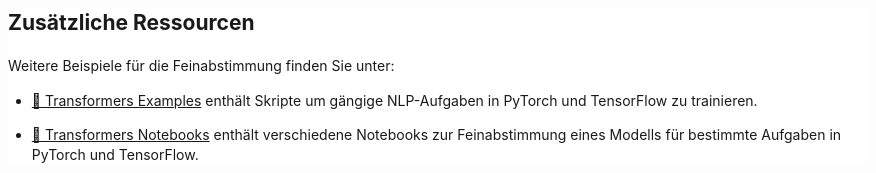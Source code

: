 </pt>
</frameworkcontent>

<a id='additional-resources'></a>

## Zusätzliche Ressourcen

Weitere Beispiele für die Feinabstimmung finden Sie unter:

- [🤗 Transformers Examples](https://github.com/huggingface/transformers/tree/main/examples) enthält Skripte
  um gängige NLP-Aufgaben in PyTorch und TensorFlow zu trainieren.

- [🤗 Transformers Notebooks](notebooks) enthält verschiedene Notebooks zur Feinabstimmung eines Modells für bestimmte Aufgaben in PyTorch und TensorFlow.
